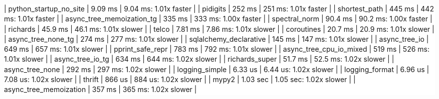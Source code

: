 | python_startup_no_site    | 9.09 ms                                                                                                                 | 9.04 ms: 1.01x faster                                                                                                       |
| pidigits                  | 252 ms                                                                                                                  | 251 ms: 1.01x faster                                                                                                        |
| shortest_path             | 445 ms                                                                                                                  | 442 ms: 1.01x faster                                                                                                        |
| async_tree_memoization_tg | 335 ms                                                                                                                  | 333 ms: 1.00x faster                                                                                                        |
| spectral_norm             | 90.4 ms                                                                                                                 | 90.2 ms: 1.00x faster                                                                                                       |
| richards                  | 45.9 ms                                                                                                                 | 46.1 ms: 1.01x slower                                                                                                       |
| telco                     | 7.81 ms                                                                                                                 | 7.86 ms: 1.01x slower                                                                                                       |
| coroutines                | 20.7 ms                                                                                                                 | 20.9 ms: 1.01x slower                                                                                                       |
| async_tree_none_tg        | 274 ms                                                                                                                  | 277 ms: 1.01x slower                                                                                                        |
| sqlalchemy_declarative    | 145 ms                                                                                                                  | 147 ms: 1.01x slower                                                                                                        |
| async_tree_io             | 649 ms                                                                                                                  | 657 ms: 1.01x slower                                                                                                        |
| pprint_safe_repr          | 783 ms                                                                                                                  | 792 ms: 1.01x slower                                                                                                        |
| async_tree_cpu_io_mixed   | 519 ms                                                                                                                  | 526 ms: 1.01x slower                                                                                                        |
| async_tree_io_tg          | 634 ms                                                                                                                  | 644 ms: 1.02x slower                                                                                                        |
| richards_super            | 51.7 ms                                                                                                                 | 52.5 ms: 1.02x slower                                                                                                       |
| async_tree_none           | 292 ms                                                                                                                  | 297 ms: 1.02x slower                                                                                                        |
| logging_simple            | 6.33 us                                                                                                                 | 6.44 us: 1.02x slower                                                                                                       |
| logging_format            | 6.96 us                                                                                                                 | 7.08 us: 1.02x slower                                                                                                       |
| thrift                    | 866 us                                                                                                                  | 884 us: 1.02x slower                                                                                                        |
| mypy2                     | 1.03 sec                                                                                                                | 1.05 sec: 1.02x slower                                                                                                      |
| async_tree_memoization    | 357 ms                                                                                                                  | 365 ms: 1.02x slower                                                                                                        |